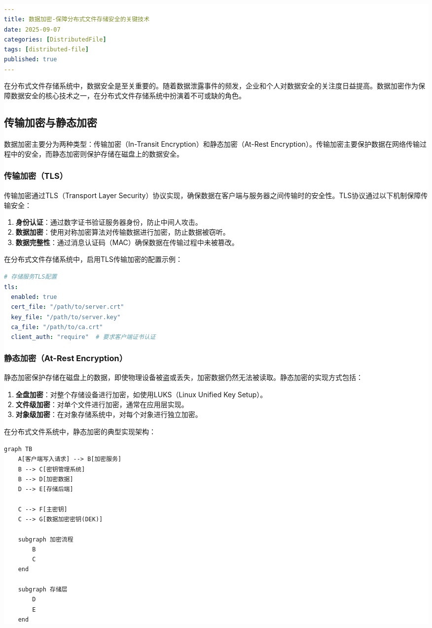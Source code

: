 ```yaml
---
title: 数据加密-保障分布式文件存储安全的关键技术
date: 2025-09-07
categories: [DistributedFile]
tags: [distributed-file]
published: true
---
```


在分布式文件存储系统中，数据安全是至关重要的。随着数据泄露事件的频发，企业和个人对数据安全的关注度日益提高。数据加密作为保障数据安全的核心技术之一，在分布式文件存储系统中扮演着不可或缺的角色。

## 传输加密与静态加密

数据加密主要分为两种类型：传输加密（In-Transit Encryption）和静态加密（At-Rest Encryption）。传输加密主要保护数据在网络传输过程中的安全，而静态加密则保护存储在磁盘上的数据安全。

### 传输加密（TLS）

传输加密通过TLS（Transport Layer Security）协议实现，确保数据在客户端与服务器之间传输时的安全性。TLS协议通过以下机制保障传输安全：

1. **身份认证**：通过数字证书验证服务器身份，防止中间人攻击。
2. **数据加密**：使用对称加密算法对传输数据进行加密，防止数据被窃听。
3. **数据完整性**：通过消息认证码（MAC）确保数据在传输过程中未被篡改。

在分布式文件存储系统中，启用TLS传输加密的配置示例：

```yaml
# 存储服务TLS配置
tls:
  enabled: true
  cert_file: "/path/to/server.crt"
  key_file: "/path/to/server.key"
  ca_file: "/path/to/ca.crt"
  client_auth: "require"  # 要求客户端证书认证
```

### 静态加密（At-Rest Encryption）

静态加密保护存储在磁盘上的数据，即使物理设备被盗或丢失，加密数据仍然无法被读取。静态加密的实现方式包括：

1. **全盘加密**：对整个存储设备进行加密，如使用LUKS（Linux Unified Key Setup）。
2. **文件级加密**：对单个文件进行加密，通常在应用层实现。
3. **对象级加密**：在对象存储系统中，对每个对象进行独立加密。

在分布式文件系统中，静态加密的典型实现架构：

```mermaid
graph TB
    A[客户端写入请求] --> B[加密服务]
    B --> C[密钥管理系统]
    B --> D[加密数据]
    D --> E[存储后端]
    
    C --> F[主密钥]
    C --> G[数据加密密钥(DEK)]
    
    subgraph 加密流程
        B
        C
    end
    
    subgraph 存储层
        D
        E
    end
```
